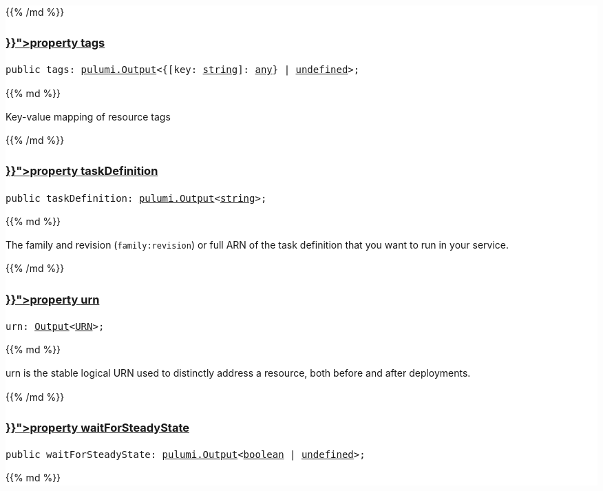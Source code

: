 {{% /md %}}
</div>
<h3 class="pdoc-member-header" id="Service-tags">
<a class="pdoc-child-name" href="{{< pkg-url pkg="aws" path="ecs/service.ts#L207" >}}">property <b>tags</b></a>
</h3>
<div class="pdoc-member-contents">
<pre class="highlight"><span class='kd'>public </span>tags: <a href='/docs/reference/pkg/nodejs/pulumi/pulumi/#Output'>pulumi.Output</a>&lt;{[key: <span class='kd'><a href='https://developer.mozilla.org/en-US/docs/Web/JavaScript/Reference/Global_Objects/String'>string</a></span>]: <span class='kd'><a href='https://www.typescriptlang.org/docs/handbook/basic-types.html#any'>any</a></span>} | <span class='kd'><a href='https://developer.mozilla.org/en-US/docs/Web/JavaScript/Reference/Global_Objects/undefined'>undefined</a></span>&gt;;</pre>
{{% md %}}

Key-value mapping of resource tags

{{% /md %}}
</div>
<h3 class="pdoc-member-header" id="Service-taskDefinition">
<a class="pdoc-child-name" href="{{< pkg-url pkg="aws" path="ecs/service.ts#L211" >}}">property <b>taskDefinition</b></a>
</h3>
<div class="pdoc-member-contents">
<pre class="highlight"><span class='kd'>public </span>taskDefinition: <a href='/docs/reference/pkg/nodejs/pulumi/pulumi/#Output'>pulumi.Output</a>&lt;<span class='kd'><a href='https://developer.mozilla.org/en-US/docs/Web/JavaScript/Reference/Global_Objects/String'>string</a></span>&gt;;</pre>
{{% md %}}

The family and revision (`family:revision`) or full ARN of the task definition that you want to run in your service.

{{% /md %}}
</div>
<h3 class="pdoc-member-header" id="Service-urn">
<a class="pdoc-child-name" href="{{< pkg-url pkg="aws" path="node_modules/@pulumi/pulumi/resource.d.ts#L17" >}}">property <b>urn</b></a>
</h3>
<div class="pdoc-member-contents">
<pre class="highlight"><span class='kd'></span>urn: <a href='/docs/reference/pkg/nodejs/pulumi/pulumi/#Output'>Output</a>&lt;<a href='/docs/reference/pkg/nodejs/pulumi/pulumi/#URN'>URN</a>&gt;;</pre>
{{% md %}}

urn is the stable logical URN used to distinctly address a resource, both before and after
deployments.

{{% /md %}}
</div>
<h3 class="pdoc-member-header" id="Service-waitForSteadyState">
<a class="pdoc-child-name" href="{{< pkg-url pkg="aws" path="ecs/service.ts#L215" >}}">property <b>waitForSteadyState</b></a>
</h3>
<div class="pdoc-member-contents">
<pre class="highlight"><span class='kd'>public </span>waitForSteadyState: <a href='/docs/reference/pkg/nodejs/pulumi/pulumi/#Output'>pulumi.Output</a>&lt;<span class='kd'><a href='https://developer.mozilla.org/en-US/docs/Web/JavaScript/Reference/Global_Objects/Boolean'>boolean</a></span> | <span class='kd'><a href='https://developer.mozilla.org/en-US/docs/Web/JavaScript/Reference/Global_Objects/undefined'>undefined</a></span>&gt;;</pre>
{{% md %}}
